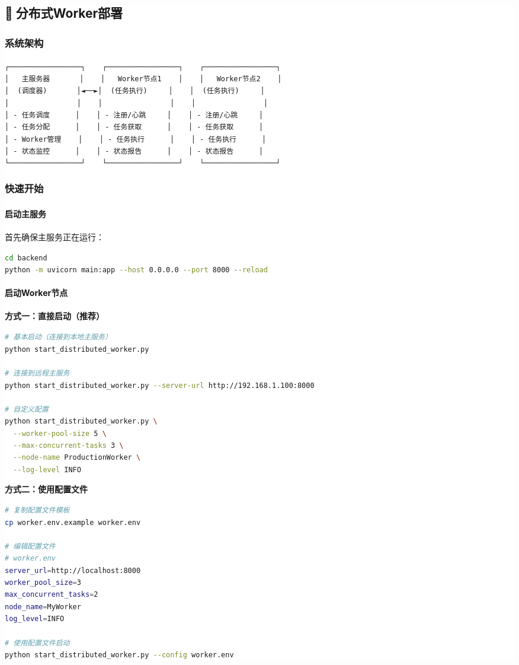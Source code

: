## 🔄 分布式Worker部署

### 系统架构

```
┌─────────────────┐    ┌─────────────────┐    ┌─────────────────┐
│   主服务器       │    │   Worker节点1    │    │   Worker节点2    │
│  (调度器)       │◄──►│  (任务执行)     │    │  (任务执行)     │
│                │    │                │    │                │
│ - 任务调度      │    │ - 注册/心跳     │    │ - 注册/心跳     │
│ - 任务分配      │    │ - 任务获取      │    │ - 任务获取      │
│ - Worker管理    │    │ - 任务执行      │    │ - 任务执行      │
│ - 状态监控      │    │ - 状态报告      │    │ - 状态报告      │
└─────────────────┘    └─────────────────┘    └─────────────────┘
```

### 快速开始

#### 启动主服务
首先确保主服务正在运行：
```bash
cd backend
python -m uvicorn main:app --host 0.0.0.0 --port 8000 --reload
```

#### 启动Worker节点

**方式一：直接启动（推荐）**
```bash
# 基本启动（连接到本地主服务）
python start_distributed_worker.py

# 连接到远程主服务
python start_distributed_worker.py --server-url http://192.168.1.100:8000

# 自定义配置
python start_distributed_worker.py \
  --worker-pool-size 5 \
  --max-concurrent-tasks 3 \
  --node-name ProductionWorker \
  --log-level INFO
```

**方式二：使用配置文件**
```bash
# 复制配置文件模板
cp worker.env.example worker.env

# 编辑配置文件
# worker.env
server_url=http://localhost:8000
worker_pool_size=3
max_concurrent_tasks=2
node_name=MyWorker
log_level=INFO

# 使用配置文件启动
python start_distributed_worker.py --config worker.env
```
